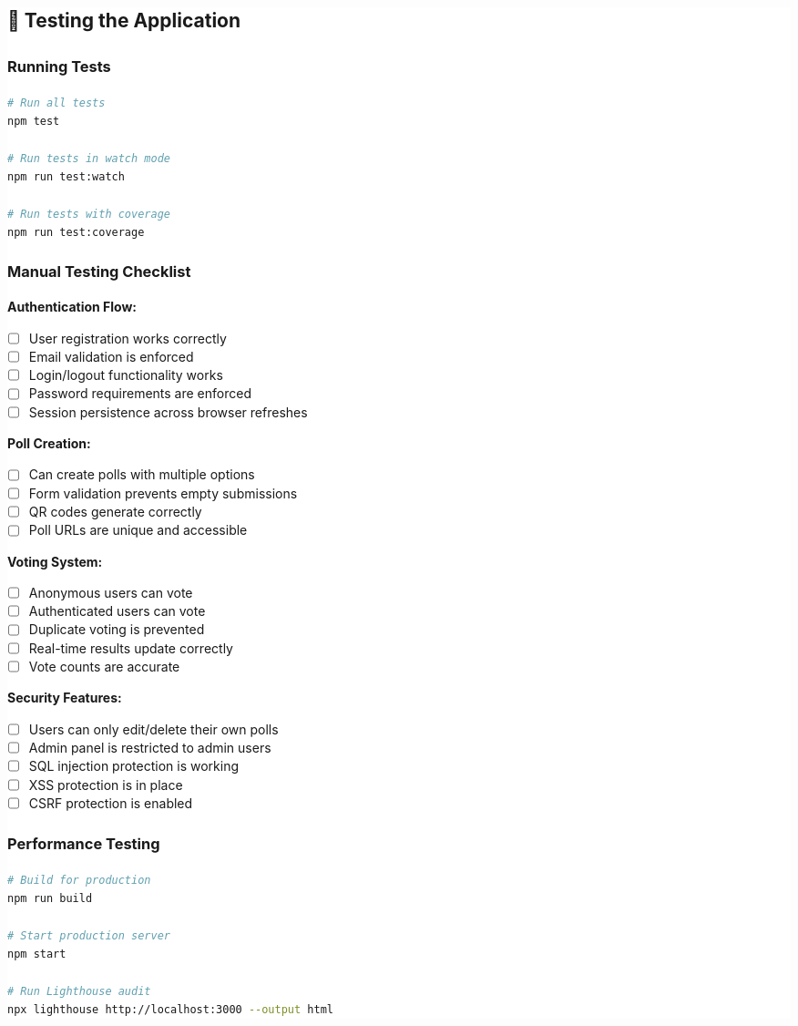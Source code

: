 
## 🧪 Testing the Application

### Running Tests

```bash
# Run all tests
npm test

# Run tests in watch mode
npm run test:watch

# Run tests with coverage
npm run test:coverage
```

### Manual Testing Checklist

**Authentication Flow:**
- [ ] User registration works correctly
- [ ] Email validation is enforced
- [ ] Login/logout functionality works
- [ ] Password requirements are enforced
- [ ] Session persistence across browser refreshes

**Poll Creation:**
- [ ] Can create polls with multiple options
- [ ] Form validation prevents empty submissions
- [ ] QR codes generate correctly
- [ ] Poll URLs are unique and accessible

**Voting System:**
- [ ] Anonymous users can vote
- [ ] Authenticated users can vote
- [ ] Duplicate voting is prevented
- [ ] Real-time results update correctly
- [ ] Vote counts are accurate

**Security Features:**
- [ ] Users can only edit/delete their own polls
- [ ] Admin panel is restricted to admin users
- [ ] SQL injection protection is working
- [ ] XSS protection is in place
- [ ] CSRF protection is enabled

### Performance Testing

```bash
# Build for production
npm run build

# Start production server
npm start

# Run Lighthouse audit
npx lighthouse http://localhost:3000 --output html
```
